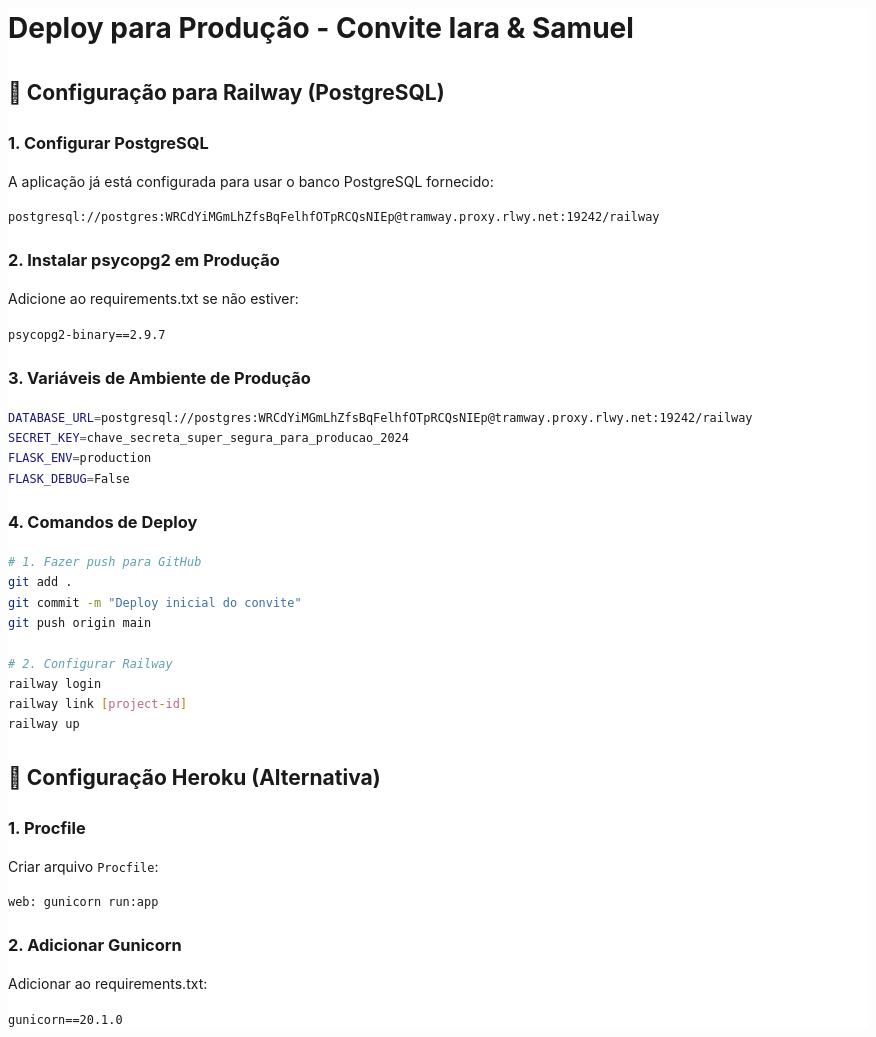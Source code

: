 # Deploy para Produção - Convite Iara & Samuel

## 🚀 Configuração para Railway (PostgreSQL)

### 1. Configurar PostgreSQL
A aplicação já está configurada para usar o banco PostgreSQL fornecido:
```
postgresql://postgres:WRCdYiMGmLhZfsBqFelhfOTpRCQsNIEp@tramway.proxy.rlwy.net:19242/railway
```

### 2. Instalar psycopg2 em Produção
Adicione ao requirements.txt se não estiver:
```
psycopg2-binary==2.9.7
```

### 3. Variáveis de Ambiente de Produção
```bash
DATABASE_URL=postgresql://postgres:WRCdYiMGmLhZfsBqFelhfOTpRCQsNIEp@tramway.proxy.rlwy.net:19242/railway
SECRET_KEY=chave_secreta_super_segura_para_producao_2024
FLASK_ENV=production
FLASK_DEBUG=False
```

### 4. Comandos de Deploy
```bash
# 1. Fazer push para GitHub
git add .
git commit -m "Deploy inicial do convite"
git push origin main

# 2. Configurar Railway
railway login
railway link [project-id]
railway up
```

## 🔧 Configuração Heroku (Alternativa)

### 1. Procfile
Criar arquivo `Procfile`:
```
web: gunicorn run:app
```

### 2. Adicionar Gunicorn
Adicionar ao requirements.txt:
```
gunicorn==20.1.0
```
